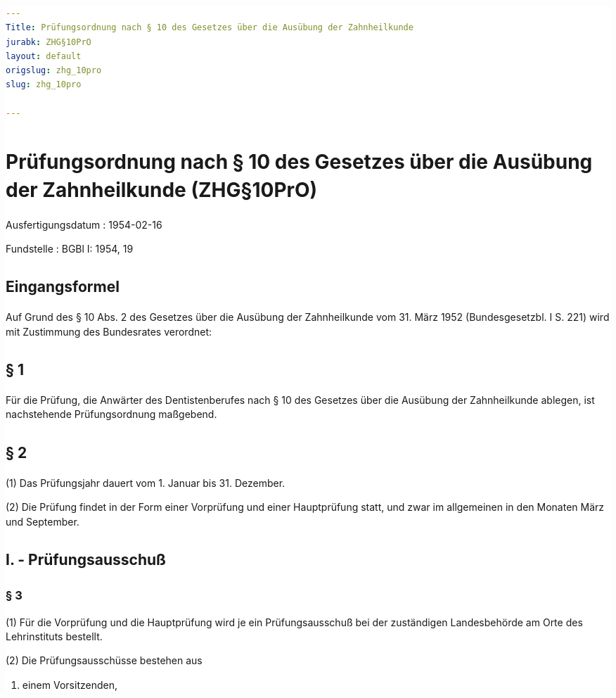 ```yaml
---
Title: Prüfungsordnung nach § 10 des Gesetzes über die Ausübung der Zahnheilkunde
jurabk: ZHG§10PrO
layout: default
origslug: zhg_10pro
slug: zhg_10pro

---
```


# Prüfungsordnung nach § 10 des Gesetzes über die Ausübung der Zahnheilkunde (ZHG§10PrO)

Ausfertigungsdatum
:   1954-02-16

Fundstelle
:   BGBl I: 1954, 19

## Eingangsformel

Auf Grund des § 10 Abs. 2 des Gesetzes über die Ausübung der
Zahnheilkunde vom 31. März 1952 (Bundesgesetzbl. I S. 221) wird mit
Zustimmung des Bundesrates verordnet:

## § 1

Für die Prüfung, die Anwärter des Dentistenberufes nach § 10 des
Gesetzes über die Ausübung der Zahnheilkunde ablegen, ist nachstehende
Prüfungsordnung maßgebend.

## § 2

(1) Das Prüfungsjahr dauert vom 1. Januar bis 31. Dezember.

(2) Die Prüfung findet in der Form einer Vorprüfung und einer
Hauptprüfung statt, und zwar im allgemeinen in den Monaten März und
September.

## I. - Prüfungsausschuß

### § 3

(1) Für die Vorprüfung und die Hauptprüfung wird je ein
Prüfungsausschuß bei der zuständigen Landesbehörde am Orte des
Lehrinstituts bestellt.

(2) Die Prüfungsausschüsse bestehen aus

1.  einem Vorsitzenden,
